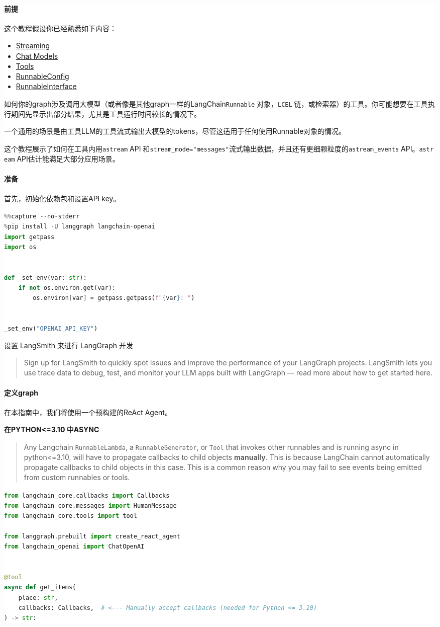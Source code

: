 #### 前提

这个教程假设你已经熟悉如下内容：

- [Streaming](https://langchain-ai.github.io/langgraph/concepts/streaming/)
- [Chat Models](https://python.langchain.com/docs/concepts/#chat-models/)
- [Tools](https://python.langchain.com/docs/concepts/#tools)
- [RunnableConfig](https://api.python.langchain.com/en/latest/runnables/langchain_core.runnables.config.RunnableConfig.html#langchain_core.runnables.config.RunnableConfig)
- [RunnableInterface](https://python.langchain.com/docs/concepts/#runnable-interface)

如何你的graph涉及调用大模型（或者像是其他graph一样的LangChain`Runnable` 对象，`LCEL` 链，或检索器）的工具。你可能想要在工具执行期间先显示出部分结果，尤其是工具运行时间较长的情况下。

一个通用的场景是由工具LLM的工具流式输出大模型的tokens，尽管这适用于任何使用Runnable对象的情况。

这个教程展示了如何在工具内用`astream` API 和`stream_mode="messages"`流式输出数据，并且还有更细颗粒度的`astream_events` API。`astream` API估计能满足大部分应用场景。

####  准备

首先，初始化依赖包和设置API key。

```python
%%capture --no-stderr
%pip install -U langgraph langchain-openai
import getpass
import os


def _set_env(var: str):
    if not os.environ.get(var):
        os.environ[var] = getpass.getpass(f"{var}: ")


_set_env("OPENAI_API_KEY")
```
设置 LangSmith 来进行 LangGraph 开发

> Sign up for LangSmith to quickly spot issues and improve the performance of your LangGraph projects. LangSmith lets you use trace data to debug, test, and monitor your LLM apps built with LangGraph — read more about how to get started here.



#### 定义graph

在本指南中，我们将使用一个预构建的ReAct Agent。

**在PYTHON<=3.10 中ASYNC** 

>Any Langchain `RunnableLambda`, a `RunnableGenerator`, or `Tool` that invokes other runnables and is running async in python<=3.10, will have to propagate callbacks to child objects **manually**. This is because LangChain cannot automatically propagate callbacks to child objects in this case. This is a common reason why you may fail to see events being emitted from custom runnables or tools.

```python
from langchain_core.callbacks import Callbacks
from langchain_core.messages import HumanMessage
from langchain_core.tools import tool

from langgraph.prebuilt import create_react_agent
from langchain_openai import ChatOpenAI


@tool
async def get_items(
    place: str,
    callbacks: Callbacks,  # <--- Manually accept callbacks (needed for Python <= 3.10)
) -> str:
```